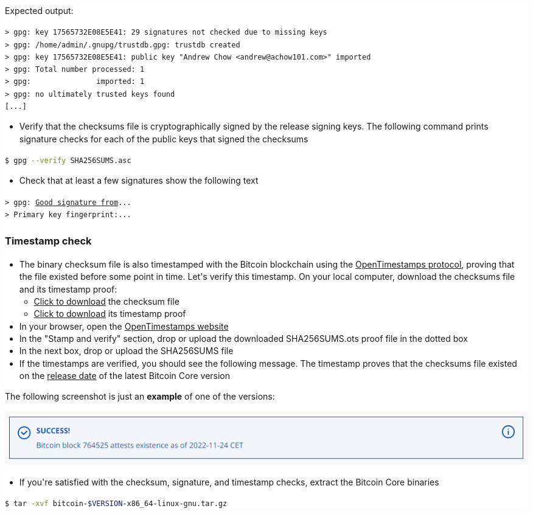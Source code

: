 Expected output:

```
> gpg: key 17565732E08E5E41: 29 signatures not checked due to missing keys
> gpg: /home/admin/.gnupg/trustdb.gpg: trustdb created
> gpg: key 17565732E08E5E41: public key "Andrew Chow <andrew@achow101.com>" imported
> gpg: Total number processed: 1
> gpg:               imported: 1
> gpg: no ultimately trusted keys found
[...]
```

* Verify that the checksums file is cryptographically signed by the release signing keys. The following command prints signature checks for each of the public keys that signed the checksums

```sh
$ gpg --verify SHA256SUMS.asc
```

* Check that at least a few signatures show the following text

<pre><code>> gpg: <a data-footnote-ref href="#user-content-fn-1">Good signature from</a>...
> Primary key fingerprint:...
</code></pre>

### Timestamp check

* The binary checksum file is also timestamped with the Bitcoin blockchain using the [OpenTimestamps protocol](https://en.wikipedia.org/wiki/Time\_stamp\_protocol), proving that the file existed before some point in time. Let's verify this timestamp. On your local computer, download the checksums file and its timestamp proof:
  * [Click to download](https://bitcoincore.org/bin/bitcoin-core-25.1/SHA256SUMS.ots) the checksum file
  * [Click to download](https://bitcoincore.org/bin/bitcoin-core-25.1/SHA256SUMS) its timestamp proof
* In your browser, open the [OpenTimestamps website](https://opentimestamps.org/)
* In the "Stamp and verify" section, drop or upload the downloaded SHA256SUMS.ots proof file in the dotted box
* In the next box, drop or upload the SHA256SUMS file
* If the timestamps are verified, you should see the following message. The timestamp proves that the checksums file existed on the [release date](https://github.com/bitcoin/bitcoin/releases/tag/v25.0) of the latest Bitcoin Core version

The following screenshot is just an **example** of one of the versions:

![](../images/bitcoin-ots-check.PNG)

* If you're satisfied with the checksum, signature, and timestamp checks, extract the Bitcoin Core binaries

```sh
$ tar -xvf bitcoin-$VERSION-x86_64-linux-gnu.tar.gz
```


[^1]: Check this
[^2]: Symbolic link
[^3]: Symbolic link
[^4]: Symbolic link
[^5]: Symbolic link
[^6]: RPC port
[^7]: P2P main port
[^8]: P2P secondary port